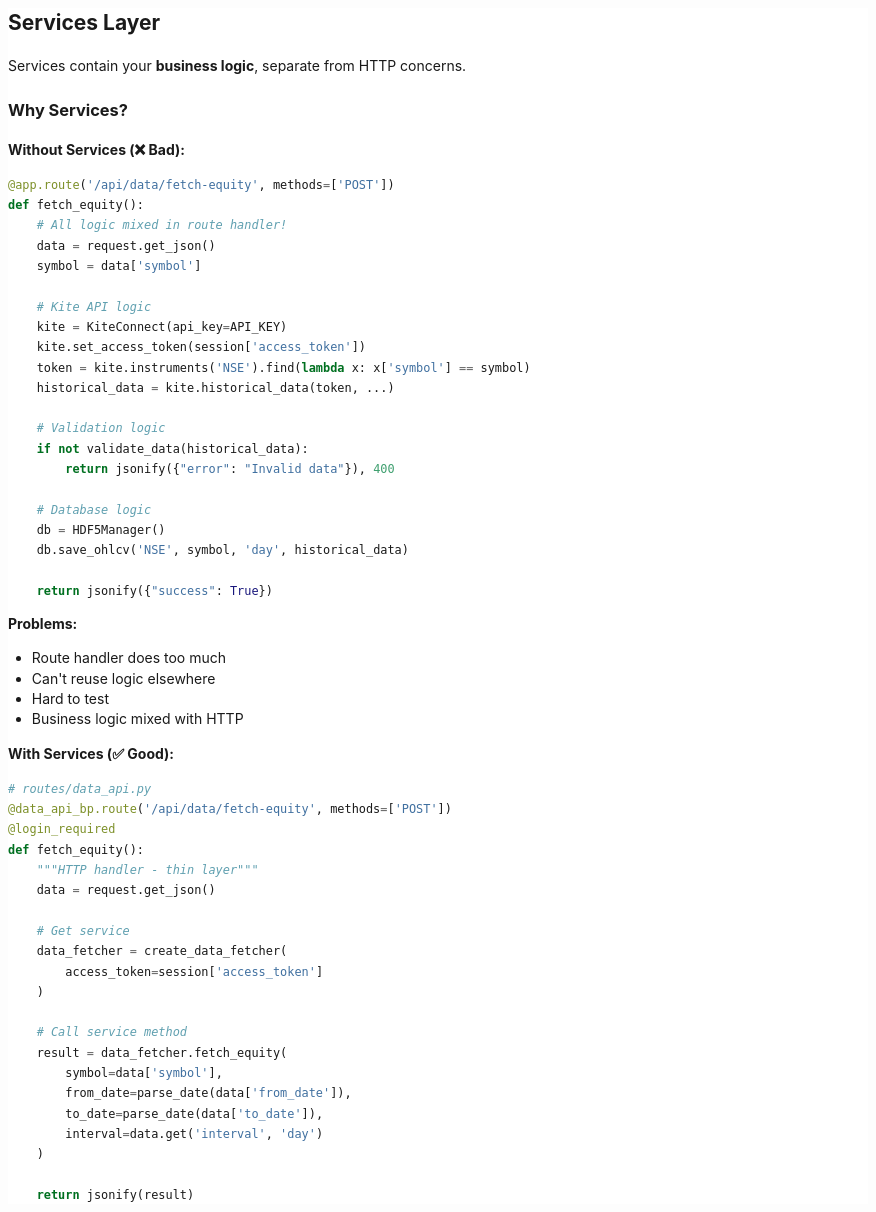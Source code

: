 ## Services Layer

Services contain your **business logic**, separate from HTTP concerns.

### Why Services?

**Without Services (❌ Bad):**
```python
@app.route('/api/data/fetch-equity', methods=['POST'])
def fetch_equity():
    # All logic mixed in route handler!
    data = request.get_json()
    symbol = data['symbol']

    # Kite API logic
    kite = KiteConnect(api_key=API_KEY)
    kite.set_access_token(session['access_token'])
    token = kite.instruments('NSE').find(lambda x: x['symbol'] == symbol)
    historical_data = kite.historical_data(token, ...)

    # Validation logic
    if not validate_data(historical_data):
        return jsonify({"error": "Invalid data"}), 400

    # Database logic
    db = HDF5Manager()
    db.save_ohlcv('NSE', symbol, 'day', historical_data)

    return jsonify({"success": True})
```

**Problems:**
- Route handler does too much
- Can't reuse logic elsewhere
- Hard to test
- Business logic mixed with HTTP

**With Services (✅ Good):**
```python
# routes/data_api.py
@data_api_bp.route('/api/data/fetch-equity', methods=['POST'])
@login_required
def fetch_equity():
    """HTTP handler - thin layer"""
    data = request.get_json()

    # Get service
    data_fetcher = create_data_fetcher(
        access_token=session['access_token']
    )

    # Call service method
    result = data_fetcher.fetch_equity(
        symbol=data['symbol'],
        from_date=parse_date(data['from_date']),
        to_date=parse_date(data['to_date']),
        interval=data.get('interval', 'day')
    )

    return jsonify(result)
```
